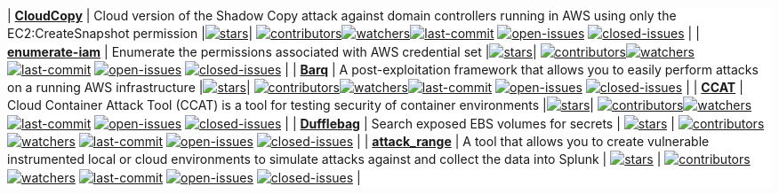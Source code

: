 | **[CloudCopy](https://github.com/Static-Flow/CloudCopy)** | Cloud version of the Shadow Copy attack against domain controllers running in AWS using only the EC2:CreateSnapshot permission |[![stars](https://badgen.net/github/stars/Static-Flow/CloudCopy)](https://badgen.net/github/stars/Static-Flow/CloudCopy)| [![contributors](https://badgen.net/github/contributors/Static-Flow/CloudCopy)](https://badgen.net/github/contributors/Static-Flow/CloudCopy)[![watchers](https://badgen.net/github/watchers/Static-Flow/CloudCopy)](https://badgen.net/github/watchers/Static-Flow/CloudCopy)[![last-commit](https://badgen.net/github/last-commit/Static-Flow/CloudCopy)](https://badgen.net/github/last-commit/Static-Flow/CloudCopy) [![open-issues](https://badgen.net/github/open-issues/Static-Flow/CloudCopy)](https://badgen.net/github/open-issues/Static-Flow/CloudCopy) [![closed-issues](https://badgen.net/github/closed-issues/Static-Flow/CloudCopy)](https://badgen.net/github/closed-issues/Static-Flow/CloudCopy) |
| **[enumerate-iam](https://github.com/andresriancho/enumerate-iam)** | Enumerate the permissions associated with AWS credential set |[![stars](https://badgen.net/github/stars/andresriancho/enumerate-iam)](https://badgen.net/github/stars/andresriancho/enumerate-iam)| [![contributors](https://badgen.net/github/contributors/andresriancho/enumerate-iam)](https://badgen.net/github/contributors/andresriancho/enumerate-iam)[![watchers](https://badgen.net/github/watchers/andresriancho/enumerate-iam)](https://badgen.net/github/watchers/andresriancho/enumerate-iam)[![last-commit](https://badgen.net/github/last-commit/andresriancho/enumerate-iam)](https://badgen.net/github/last-commit/andresriancho/enumerate-iam) [![open-issues](https://badgen.net/github/open-issues/andresriancho/enumerate-iam)](https://badgen.net/github/open-issues/andresriancho/enumerate-iam) [![closed-issues](https://badgen.net/github/closed-issues/andresriancho/enumerate-iam)](https://badgen.net/github/closed-issues/andresriancho/enumerate-iam) |
| **[Barq](https://github.com/Voulnet/barq)** | A post-exploitation framework that allows you to easily perform attacks on a running AWS infrastructure |[![stars](https://badgen.net/github/stars/Voulnet/barq)](https://badgen.net/github/stars/Voulnet/barq)| [![contributors](https://badgen.net/github/contributors/Voulnet/barq)](https://badgen.net/github/contributors/Voulnet/barq)[![watchers](https://badgen.net/github/watchers/Voulnet/barq)](https://badgen.net/github/watchers/Voulnet/barq)[![last-commit](https://badgen.net/github/last-commit/Voulnet/barq)](https://badgen.net/github/last-commit/Voulnet/barq) [![open-issues](https://badgen.net/github/open-issues/Voulnet/barq)](https://badgen.net/github/open-issues/Voulnet/barq) [![closed-issues](https://badgen.net/github/closed-issues/Voulnet/barq)](https://badgen.net/github/closed-issues/Voulnet/barq) |
| **[CCAT](https://github.com/RhinoSecurityLabs/ccat)** | Cloud Container Attack Tool (CCAT) is a tool for testing security of container environments |[![stars](https://badgen.net/github/stars/RhinoSecurityLabs/ccat)](https://badgen.net/github/stars/RhinoSecurityLabs/ccat)| [![contributors](https://badgen.net/github/contributors/RhinoSecurityLabs/ccat)](https://badgen.net/github/contributors/RhinoSecurityLabs/ccat)[![watchers](https://badgen.net/github/watchers/RhinoSecurityLabs/ccat)](https://badgen.net/github/watchers/RhinoSecurityLabs/ccat)[![last-commit](https://badgen.net/github/last-commit/RhinoSecurityLabs/ccat)](https://badgen.net/github/last-commit/RhinoSecurityLabs/ccat) [![open-issues](https://badgen.net/github/open-issues/RhinoSecurityLabs/ccat)](https://badgen.net/github/open-issues/RhinoSecurityLabs/ccat) [![closed-issues](https://badgen.net/github/closed-issues/RhinoSecurityLabs/ccat)](https://badgen.net/github/closed-issues/RhinoSecurityLabs/ccat) |
| **[Dufflebag](https://github.com/bishopfox/dufflebag)** | Search exposed EBS volumes for secrets | [![stars](https://badgen.net/github/stars/bishopfox/dufflebag)](https://badgen.net/github/stars/bishopfox/dufflebag) | [![contributors](https://badgen.net/github/contributors/bishopfox/dufflebag)](https://badgen.net/github/contributors/bishopfox/dufflebag) [![watchers](https://badgen.net/github/watchers/bishopfox/dufflebag)](https://badgen.net/github/watchers/bishopfox/dufflebag) [![last-commit](https://badgen.net/github/last-commit/bishopfox/dufflebag)](https://badgen.net/github/last-commit/bishopfox/dufflebag) [![open-issues](https://badgen.net/github/open-issues/bishopfox/dufflebag)](https://badgen.net/github/open-issues/bishopfox/dufflebag) [![closed-issues](https://badgen.net/github/closed-issues/bishopfox/dufflebag)](https://badgen.net/github/closed-issues/bishopfox/dufflebag) |
| **[attack_range](https://github.com/splunk/attack_range)** | A tool that allows you to create vulnerable instrumented local or cloud environments to simulate attacks against and collect the data into Splunk | [![stars](https://badgen.net/github/stars/splunk/attack_range)](https://badgen.net/github/stars/splunk/attack_range) | [![contributors](https://badgen.net/github/contributors/splunk/attack_range)](https://badgen.net/github/contributors/splunk/attack_range) [![watchers](https://badgen.net/github/watchers/splunk/attack_range)](https://badgen.net/github/watchers/splunk/attack_range) [![last-commit](https://badgen.net/github/last-commit/splunk/attack_range)](https://badgen.net/github/last-commit/splunk/attack_range) [![open-issues](https://badgen.net/github/open-issues/splunk/attack_range)](https://badgen.net/github/open-issues/splunk/attack_range) [![closed-issues](https://badgen.net/github/closed-issues/splunk/attack_range)](https://badgen.net/github/closed-issues/splunk/attack_range) |